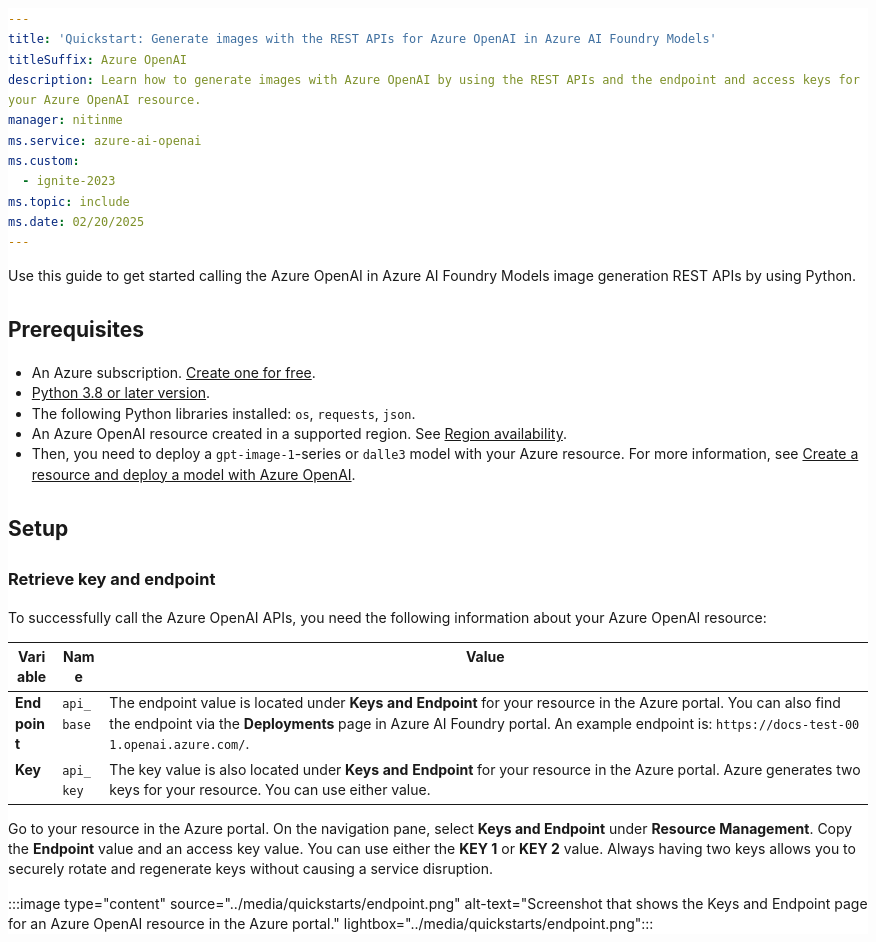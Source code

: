 ```yaml
---
title: 'Quickstart: Generate images with the REST APIs for Azure OpenAI in Azure AI Foundry Models'
titleSuffix: Azure OpenAI
description: Learn how to generate images with Azure OpenAI by using the REST APIs and the endpoint and access keys for your Azure OpenAI resource.
manager: nitinme
ms.service: azure-ai-openai
ms.custom:
  - ignite-2023
ms.topic: include
ms.date: 02/20/2025
---
```


Use this guide to get started calling the Azure OpenAI in Azure AI Foundry Models image generation REST APIs by using Python.

## Prerequisites

- An Azure subscription. <a href="https://azure.microsoft.com/free/ai-services" target="_blank">Create one for free</a>.
- <a href="https://www.python.org/" target="_blank">Python 3.8 or later version</a>.
- The following Python libraries installed: `os`, `requests`, `json`.
- An Azure OpenAI resource created in a supported region. See [Region availability](/azure/ai-foundry/openai/concepts/models#model-summary-table-and-region-availability).
- Then, you need to deploy a `gpt-image-1`-series or `dalle3` model with your Azure resource. For more information, see [Create a resource and deploy a model with Azure OpenAI](../how-to/create-resource.md).

## Setup 

### Retrieve key and endpoint

To successfully call the Azure OpenAI APIs, you need the following information about your Azure OpenAI resource:

| Variable | Name | Value |
|---|---|---|
| **Endpoint** | `api_base` | The endpoint value is located under **Keys and Endpoint** for your resource in the Azure portal. You can also find the endpoint via the **Deployments** page in Azure AI Foundry portal. An example endpoint is: `https://docs-test-001.openai.azure.com/`. |
| **Key** | `api_key` | The key value is also located under **Keys and Endpoint** for your resource in the Azure portal. Azure generates two keys for your resource. You can use either value. |

Go to your resource in the Azure portal. On the navigation pane, select **Keys and Endpoint** under **Resource Management**. Copy the **Endpoint** value and an access key value. You can use either the **KEY 1** or **KEY 2** value. Always having two keys allows you to securely rotate and regenerate keys without causing a service disruption.

:::image type="content" source="../media/quickstarts/endpoint.png" alt-text="Screenshot that shows the Keys and Endpoint page for an Azure OpenAI resource in the Azure portal." lightbox="../media/quickstarts/endpoint.png":::
